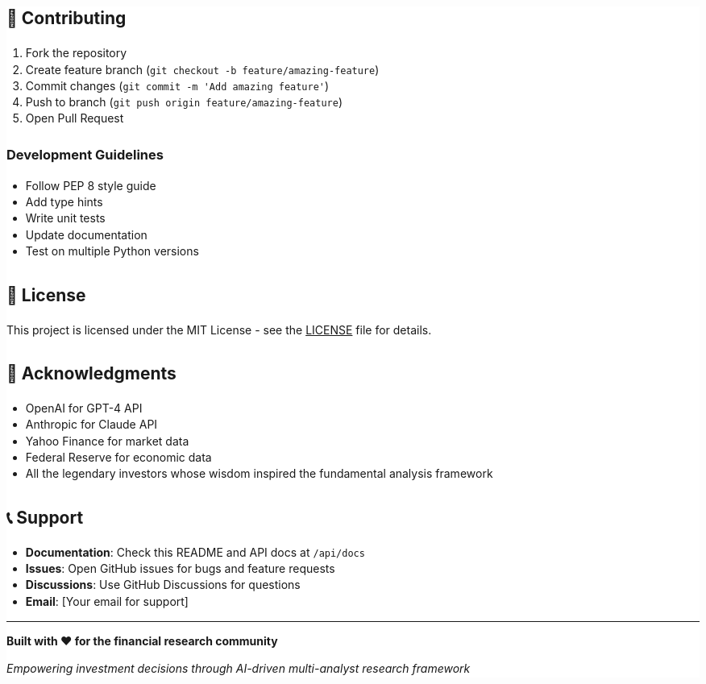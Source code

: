 ## 🤝 Contributing

1. Fork the repository
2. Create feature branch (`git checkout -b feature/amazing-feature`)
3. Commit changes (`git commit -m 'Add amazing feature'`)
4. Push to branch (`git push origin feature/amazing-feature`)
5. Open Pull Request

### Development Guidelines

- Follow PEP 8 style guide
- Add type hints
- Write unit tests
- Update documentation
- Test on multiple Python versions

## 📜 License

This project is licensed under the MIT License - see the [LICENSE](LICENSE) file for details.

## 🙏 Acknowledgments

- OpenAI for GPT-4 API
- Anthropic for Claude API
- Yahoo Finance for market data
- Federal Reserve for economic data
- All the legendary investors whose wisdom inspired the fundamental analysis framework

## 📞 Support

- **Documentation**: Check this README and API docs at `/api/docs`
- **Issues**: Open GitHub issues for bugs and feature requests
- **Discussions**: Use GitHub Discussions for questions
- **Email**: [Your email for support]

---

**Built with ❤️ for the financial research community**

*Empowering investment decisions through AI-driven multi-analyst research framework*